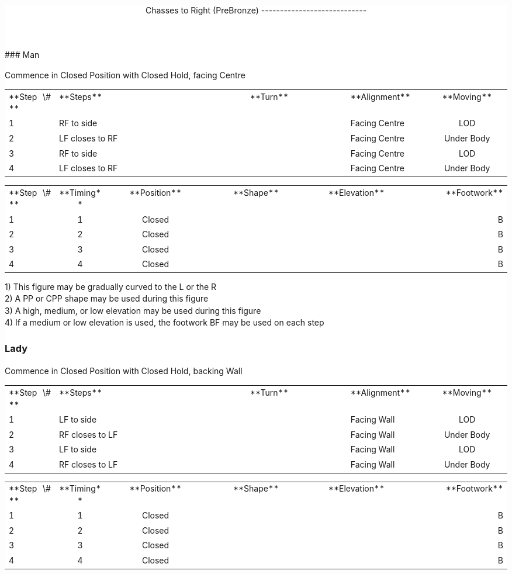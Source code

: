 <header>Chasses to Right (PreBronze)
----------------------------

 </header>### Man

Commence in Closed Position with Closed Hold, facing Centre

 <table class="style1"> <tbody><tr> <td style="width:10%">**Step<span style="color:white">\_</span>\#**</td> <td style="width:38%">**Steps**</td> <td style="width:20%">**Turn**</td> <td style="width:16%">**Alignment**</td> <td style="width:16%;text-align:center">**Moving**</td> </tr> <tr> <td>1</td> <td>RF to side</td> <td> </td> <td>Facing Centre</td> <td style="text-align:center">LOD</td> </tr> <tr> <td>2</td> <td>LF closes to RF</td> <td> </td> <td>Facing Centre</td> <td style="text-align:center">Under Body</td> </tr> <tr> <td>3</td> <td>RF to side</td> <td> </td> <td>Facing Centre</td> <td style="text-align:center">LOD</td> </tr> <tr> <td>4</td> <td>LF closes to RF</td> <td> </td> <td>Facing Centre</td> <td style="text-align:center">Under Body</td> </tr> </tbody></table>

 <table class="style1"> <tbody><tr> <td style="width:10%">**Step<span style="color:white">\_</span>\#**</td> <td style="width:10%;text-align:center">**Timing**</td> <td style="width:20%;text-align:center">**Position**</td> <td style="width:20%;text-align:center">**Shape**</td> <td style="width:20%;text-align:center">**Elevation**</td> <td style="width:20%;text-align:right">**Footwork**</td> </tr> <tr> <td>1</td> <td style="text-align:center">1</td> <td style="text-align:center">Closed</td> <td style="text-align:center"> </td> <td style="text-align:center"> </td> <td style="text-align:right">B</td> </tr> <tr> <td>2</td> <td style="text-align:center">2</td> <td style="text-align:center">Closed</td> <td style="text-align:center"> </td> <td style="text-align:center"> </td> <td style="text-align:right">B</td> </tr> <tr> <td>3</td> <td style="text-align:center">3</td> <td style="text-align:center">Closed</td> <td style="text-align:center"> </td> <td style="text-align:center"> </td> <td style="text-align:right">B</td> </tr> <tr> <td>4</td> <td style="text-align:center">4</td> <td style="text-align:center">Closed</td> <td style="text-align:center"> </td> <td style="text-align:center"> </td> <td style="text-align:right">B</td> </tr> </tbody></table>

1\) This figure may be gradually curved to the L or the R  
 2) A PP or CPP shape may be used during this figure  
 3) A high, medium, or low elevation may be used during this figure  
 4) If a medium or low elevation is used, the footwork BF may be used on each step

### Lady

Commence in Closed Position with Closed Hold, backing Wall

 <table class="style1"> <tbody><tr> <td style="width:10%">**Step<span style="color:white">\_</span>\#**</td> <td style="width:38%">**Steps**</td> <td style="width:20%">**Turn**</td> <td style="width:16%">**Alignment**</td> <td style="width:16%;text-align:center">**Moving**</td> </tr> <tr> <td>1</td> <td>LF to side</td> <td> </td> <td>Facing Wall</td> <td style="text-align:center">LOD</td> </tr> <tr> <td>2</td> <td>RF closes to LF</td> <td> </td> <td>Facing Wall</td> <td style="text-align:center">Under Body</td> </tr> <tr> <td>3</td> <td>LF to side</td> <td> </td> <td>Facing Wall</td> <td style="text-align:center">LOD</td> </tr> <tr> <td>4</td> <td>RF closes to LF</td> <td> </td> <td>Facing Wall</td> <td style="text-align:center">Under Body</td> </tr> </tbody></table>

 <table class="style1"> <tbody><tr> <td style="width:10%">**Step<span style="color:white">\_</span>\#**</td> <td style="width:10%;text-align:center">**Timing**</td> <td style="width:20%;text-align:center">**Position**</td> <td style="width:20%;text-align:center">**Shape**</td> <td style="width:20%;text-align:center">**Elevation**</td> <td style="width:20%;text-align:right">**Footwork**</td> </tr> <tr> <td>1</td> <td style="text-align:center">1</td> <td style="text-align:center">Closed</td> <td style="text-align:center"> </td> <td style="text-align:center"> </td> <td style="text-align:right">B</td> </tr> <tr> <td>2</td> <td style="text-align:center">2</td> <td style="text-align:center">Closed</td> <td style="text-align:center"> </td> <td style="text-align:center"> </td> <td style="text-align:right">B</td> </tr> <tr> <td>3</td> <td style="text-align:center">3</td> <td style="text-align:center">Closed</td> <td style="text-align:center"> </td> <td style="text-align:center"> </td> <td style="text-align:right">B</td> </tr> <tr> <td>4</td> <td style="text-align:center">4</td> <td style="text-align:center">Closed</td> <td style="text-align:center"> </td> <td style="text-align:center"> </td> <td style="text-align:right">B</td> </tr> </tbody></table>
